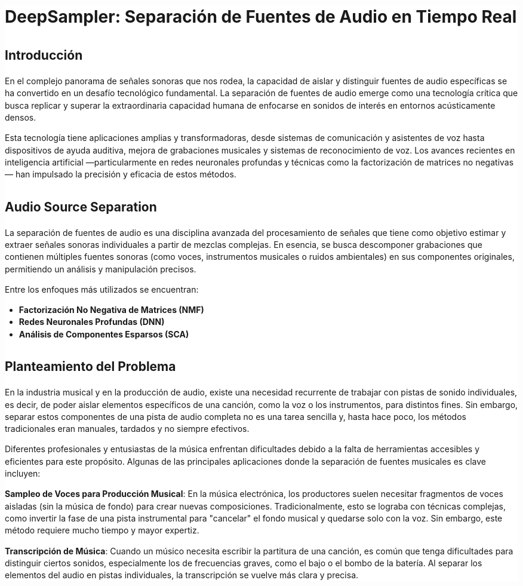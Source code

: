 # DeepSampler: Separación de Fuentes de Audio en Tiempo Real

## Introducción

En el complejo panorama de señales sonoras que nos rodea, la capacidad de aislar y distinguir fuentes de audio específicas se ha convertido en un desafío tecnológico fundamental. La separación de fuentes de audio emerge como una tecnología crítica que busca replicar y superar la extraordinaria capacidad humana de enfocarse en sonidos de interés en entornos acústicamente densos.

Esta tecnología tiene aplicaciones amplias y transformadoras, desde sistemas de comunicación y asistentes de voz hasta dispositivos de ayuda auditiva, mejora de grabaciones musicales y sistemas de reconocimiento de voz. Los avances recientes en inteligencia artificial —particularmente en redes neuronales profundas y técnicas como la factorización de matrices no negativas— han impulsado la precisión y eficacia de estos métodos.

## Audio Source Separation

La separación de fuentes de audio es una disciplina avanzada del procesamiento de señales que tiene como objetivo estimar y extraer señales sonoras individuales a partir de mezclas complejas. En esencia, se busca descomponer grabaciones que contienen múltiples fuentes sonoras (como voces, instrumentos musicales o ruidos ambientales) en sus componentes originales, permitiendo un análisis y manipulación precisos.

Entre los enfoques más utilizados se encuentran:

- **Factorización No Negativa de Matrices (NMF)**
- **Redes Neuronales Profundas (DNN)**
- **Análisis de Componentes Esparsos (SCA)**

## Planteamiento del Problema

En la industria musical y en la producción de audio, existe una necesidad recurrente de trabajar con pistas de sonido individuales, es decir, de poder aislar elementos específicos de una canción, como la voz o los instrumentos, para distintos fines. Sin embargo, separar estos componentes de una pista de audio completa no es una tarea sencilla y, hasta hace poco, los métodos tradicionales eran manuales, tardados y no siempre efectivos.

Diferentes profesionales y entusiastas de la música enfrentan dificultades debido a la falta de herramientas accesibles y eficientes para este propósito. Algunas de las principales aplicaciones donde la separación de fuentes musicales es clave incluyen:

**Sampleo de Voces para Producción Musical**:
En la música electrónica, los productores suelen necesitar fragmentos de voces aisladas (sin la música de fondo) para crear nuevas composiciones. Tradicionalmente, esto se lograba con técnicas complejas, como invertir la fase de una pista instrumental para "cancelar" el fondo musical y quedarse solo con la voz. Sin embargo, este método requiere mucho tiempo y mayor expertiz.

**Transcripción de Música**:
Cuando un músico necesita escribir la partitura de una canción, es común que tenga dificultades para distinguir ciertos sonidos, especialmente los de frecuencias graves, como el bajo o el bombo de la batería. Al separar los elementos del audio en pistas individuales, la transcripción se vuelve más clara y precisa.
